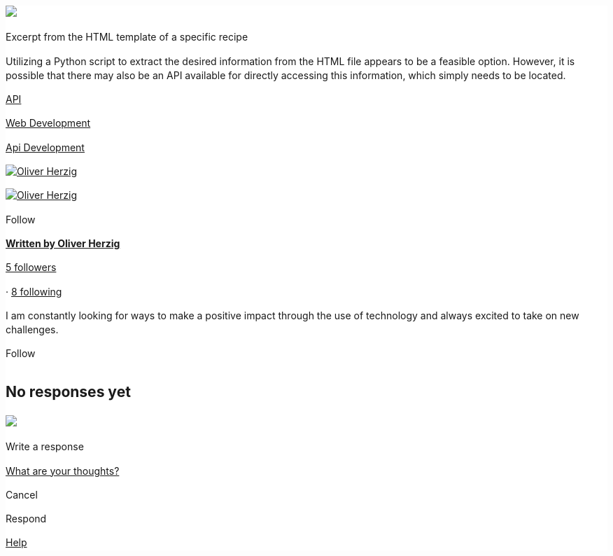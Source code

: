 ![](https://miro.medium.com/v2/resize:fit:700/1*D5X-M4sH22I7SI8BLo0Akw.png)

Excerpt from the HTML template of a specific recipe

Utilizing a Python script to extract the desired information from the HTML file appears to be a feasible option. However, it is possible that there may also be an API available for directly accessing this information, which simply needs to be located.

[API](https://medium.com/tag/api?source=post_page-----3c518f2d6ebb---------------------------------------)

[Web Development](https://medium.com/tag/web-development?source=post_page-----3c518f2d6ebb---------------------------------------)

[Api Development](https://medium.com/tag/api-development?source=post_page-----3c518f2d6ebb---------------------------------------)

[![Oliver Herzig](https://miro.medium.com/v2/resize:fill:96:96/1*i6xiTbH5AHX9Tcj-tbFSBA.jpeg)](https://medium.com/@blog.oliverherzig?source=post_page---post_author_info--3c518f2d6ebb---------------------------------------)

[![Oliver Herzig](https://miro.medium.com/v2/resize:fill:128:128/1*i6xiTbH5AHX9Tcj-tbFSBA.jpeg)](https://medium.com/@blog.oliverherzig?source=post_page---post_author_info--3c518f2d6ebb---------------------------------------)

Follow

[**Written by Oliver Herzig**](https://medium.com/@blog.oliverherzig?source=post_page---post_author_info--3c518f2d6ebb---------------------------------------)

[5 followers](https://medium.com/@blog.oliverherzig/followers?source=post_page---post_author_info--3c518f2d6ebb---------------------------------------)

· [8 following](https://medium.com/@blog.oliverherzig/following?source=post_page---post_author_info--3c518f2d6ebb---------------------------------------)

I am constantly looking for ways to make a positive impact through the use of technology and always excited to take on new challenges.

Follow

## No responses yet

![](https://miro.medium.com/v2/resize:fill:32:32/1*dmbNkD5D-u45r44go_cf0g.png)

Write a response

[What are your thoughts?](https://medium.com/m/signin?operation=register&redirect=https%3A%2F%2Fmedium.com%2F%40blog.oliverherzig%2Fexploring-the-nofficial-fooby-ch-api-a-comprehensive-guide-3c518f2d6ebb&source=---post_responses--3c518f2d6ebb---------------------respond_sidebar------------------)

Cancel

Respond

[Help](https://help.medium.com/hc/en-us?source=post_page-----3c518f2d6ebb---------------------------------------)
